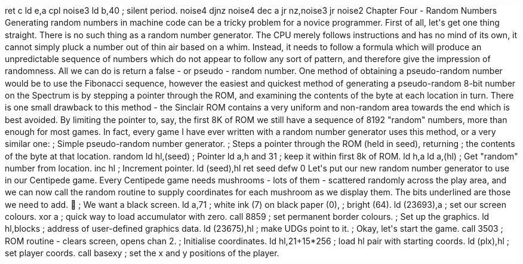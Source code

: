 ret c 
ld e,a 
cpl 
noise3 ld b,40 ; silent period. 
noise4 djnz noise4 
dec a 
jr nz,noise3 
jr noise2 
Chapter Four - Random Numbers 
Generating random numbers in machine code can be a tricky problem for a novice programmer. 
First of all, let's get one thing straight. There is no such thing as a random number generator. The CPU merely follows 
instructions and has no mind of its own, it cannot simply pluck a number out of thin air based on a whim. Instead, it 
needs to follow a formula which will produce an unpredictable sequence of numbers which do not appear to follow any 
sort of pattern, and therefore give the impression of randomness. All we can do is return a false - or pseudo - random 
number. 
One method of obtaining a pseudo-random number would be to use the Fibonacci sequence, however the easiest and 
quickest method of generating a pseudo-random 8-bit number on the Spectrum is by stepping a pointer through the 
ROM, and examining the contents of the byte at each location in turn. There is one small drawback to this method - the 
Sinclair ROM contains a very uniform and non-random area towards the end which is best avoided. By limiting the 
pointer to, say, the first 8K of ROM we still have a sequence of 8192 "random" numbers, more than enough for most 
games. In fact, every game I have ever written with a random number generator uses this method, or a very similar one: 
; Simple pseudo-random number generator. 
; Steps a pointer through the ROM (held in seed), returning 
; the contents of the byte at that location. 
random ld hl,(seed) ; Pointer 
ld a,h 
and 31 ; keep it within first 8k of ROM. 
ld h,a 
ld a,(hl) ; Get "random" number from location. 
inc hl ; Increment pointer. 
ld (seed),hl 
ret 
seed defw 0 
Let's put our new random number generator to use in our Centipede game. Every Centipede game needs mushrooms - 
lots of them - scattered randomly across the play area, and we can now call the random routine to supply coordinates for 
each mushroom as we display them. The bits underlined are those we need to add.

; We want a black screen. 
ld a,71 ; white ink (7) on black paper (0), 
; bright (64). 
ld (23693),a ; set our screen colours. 
xor a ; quick way to load accumulator with zero. 
call 8859 ; set permanent border colours. 
; Set up the graphics. 
ld hl,blocks ; address of user-defined graphics data. 
ld (23675),hl ; make UDGs point to it. 
; Okay, let's start the game. 
call 3503 ; ROM routine - clears screen, opens chan 2. 
; Initialise coordinates. 
ld hl,21+15*256 ; load hl pair with starting coords. 
ld (plx),hl ; set player coords. 
call basexy ; set the x and y positions of the player. 